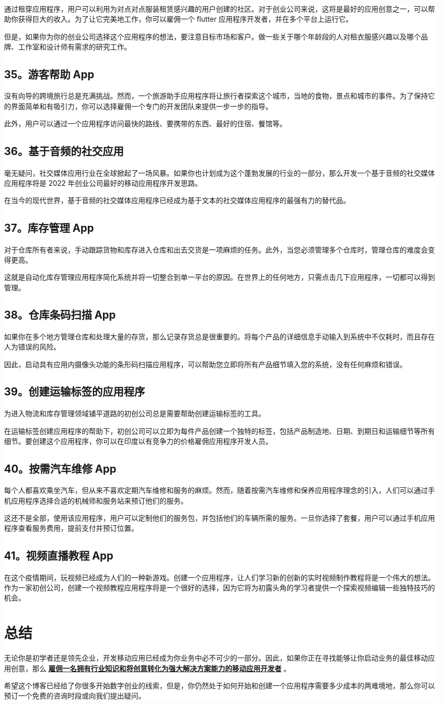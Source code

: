 通过租穿应用程序，用户可以利用为对点对点服装租赁感兴趣的用户创建的社区。对于创业公司来说，这将是最好的应用创意之一，可以帮助你获得巨大的收入。为了让它完美地工作，你可以雇佣一个 flutter 应用程序开发者，并在多个平台上运行它。

但是，如果你为你的创业公司选择这个应用程序的想法，要注意目标市场和客户。做一些关于哪个年龄段的人对租衣服感兴趣以及哪个品牌、工作室和设计师有需求的研究工作。

## 35。游客帮助 App

没有向导的跨境旅行总是充满挑战。然而，一个旅游助手应用程序将让旅行者探索这个城市，当地的食物，景点和城市的事件。为了保持它的界面简单和有吸引力，你可以选择雇佣一个专门的开发团队来提供一步一步的指导。

此外，用户可以通过一个应用程序访问最快的路线、要携带的东西、最好的住宿、餐馆等。

## **36。基于音频的社交应用**

毫无疑问，社交媒体应用行业在全球掀起了一场风暴。如果你也计划成为这个蓬勃发展的行业的一部分，那么开发一个基于音频的社交媒体应用程序将是 2022 年创业公司最好的移动应用程序开发思路。

在当今的现代世界，基于音频的社交媒体应用程序已经成为基于文本的社交媒体应用程序的最强有力的替代品。

## **37。库存管理 App**

对于仓库所有者来说，手动跟踪货物和库存进入仓库和出去交货是一项麻烦的任务。此外，当您必须管理多个仓库时，管理仓库的难度会变得更高。

这就是自动化库存管理应用程序简化系统并将一切整合到单一平台的原因。在世界上的任何地方，只需点击几下应用程序，一切都可以得到管理。

## 38。仓库条码扫描 App

如果你在多个地方管理仓库和处理大量的存货，那么记录存货总是很重要的。将每个产品的详细信息手动输入到系统中不仅耗时，而且存在人为错误的风险。

因此，启动具有应用内摄像头功能的条形码扫描应用程序，可以帮助您立即将所有产品细节填入您的系统，没有任何麻烦和错误。

## **39。创建运输标签的应用程序**

为进入物流和库存管理领域铺平道路的初创公司总是需要帮助创建运输标签的工具。

在运输标签创建应用程序的帮助下，初创公司可以立即为每件产品创建一个独特的标签，包括产品制造地、日期、到期日和运输细节等所有细节。要创建这个应用程序，你可以在印度以有竞争力的价格雇佣应用程序开发人员。

## **40。按需汽车维修 App**

每个人都喜欢乘坐汽车，但从来不喜欢定期汽车维修和服务的麻烦。然而，随着按需汽车维修和保养应用程序理念的引入，人们可以通过手机应用程序选择合适的机械师和服务站来预订他们的服务。

这还不是全部，使用该应用程序，用户可以定制他们的服务包，并包括他们的车辆所需的服务。一旦你选择了套餐，用户可以通过手机应用程序查看服务费用，提前支付并预订位置。

## 41。视频直播教程 App

在这个疫情期间，玩视频已经成为人们的一种新游戏。创建一个应用程序，让人们学习新的创新的实时视频制作教程将是一个伟大的想法。作为一家初创公司，创建一个视频教程应用程序将是一个很好的选择，因为它将为初露头角的学习者提供一个探索视频编辑一些独特技巧的机会。

# **总结**

无论你是初学者还是领先企业，开发移动应用已经成为你业务中必不可少的一部分。因此，如果你正在寻找能够让你启动业务的最佳移动应用创意，那么 [**雇佣一名拥有行业知识和将创意转化为强大解决方案能力的移动应用开发者**](https://www.appsdevpro.com/hire-developers/hire-mobile-app-developers.html) 。

希望这个博客已经给了你很多开始数字创业的线索，但是，你仍然处于如何开始和创建一个应用程序需要多少成本的两难境地，那么你可以预订一个免费的咨询时段或向我们提出疑问。